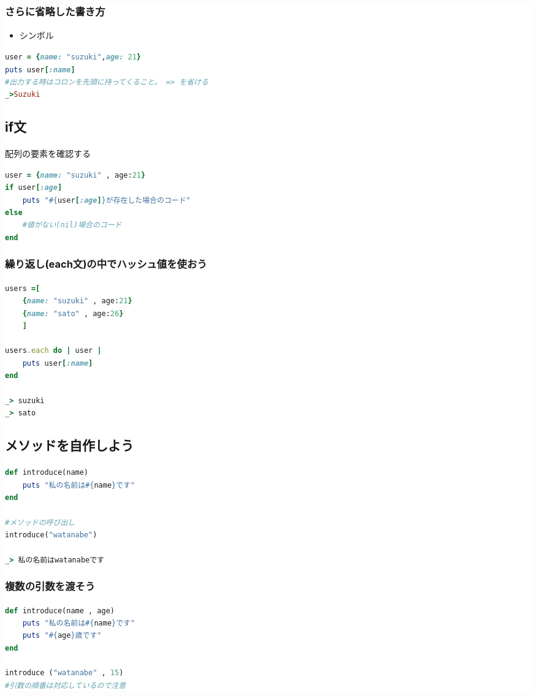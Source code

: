 ### さらに省略した書き方
* シンボル
```ruby
user = {name: "suzuki",age: 21}
puts user[:name]
#出力する時はコロンを先頭に持ってくること。 => を省ける
_>Suzuki
```
#### 


## if文
配列の要素を確認する
```ruby
user = {name: "suzuki" , age:21}
if user[:age]
    puts "#{user[:age]}が存在した場合のコード"
else
    #値がない(nil)場合のコード
end
```

### 繰り返し(each文)の中でハッシュ値を使おう
```ruby
users =[
    {name: "suzuki" , age:21}
    {name: "sato" , age:26}
    ]

users.each do | user |
    puts user[:name]
end

_> suzuki
_> sato
```

## メソッドを自作しよう
```ruby
def introduce(name)
    puts "私の名前は#{name}です"
end

#メソッドの呼び出し
introduce("watanabe")

_> 私の名前はwatanabeです
```

### 複数の引数を渡そう
```ruby
def introduce(name , age)
    puts "私の名前は#{name}です"
    puts "#{age}歳です"
end

introduce ("watanabe" , 15)
#引数の順番は対応しているので注意
```
